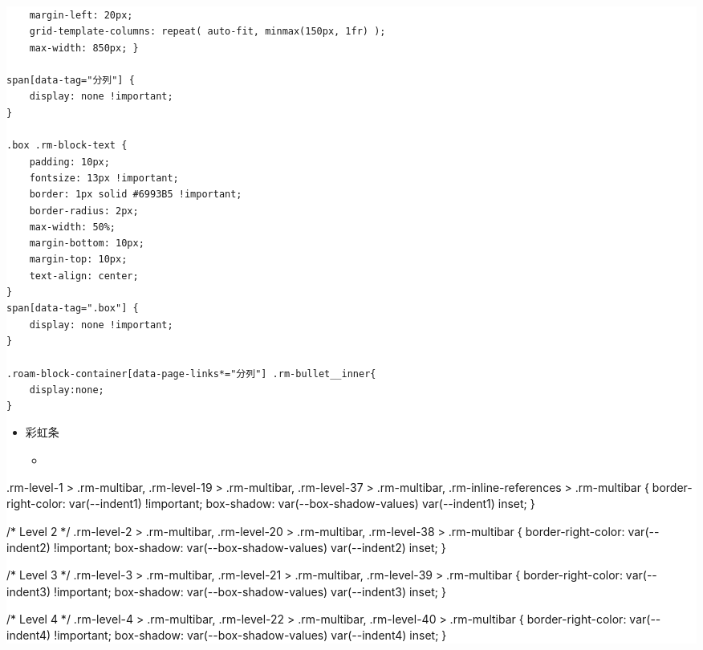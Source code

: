 ```
    margin-left: 20px; 
    grid-template-columns: repeat( auto-fit, minmax(150px, 1fr) ); 
    max-width: 850px; }

span[data-tag="分列"] { 
    display: none !important; 
}

.box .rm-block-text { 
    padding: 10px; 
    fontsize: 13px !important; 
    border: 1px solid #6993B5 !important; 
    border-radius: 2px; 
    max-width: 50%; 
    margin-bottom: 10px; 
    margin-top: 10px; 
    text-align: center; 
}
span[data-tag=".box"] { 
    display: none !important; 
}

.roam-block-container[data-page-links*="分列"] .rm-bullet__inner{ 
    display:none; 
}
```
- 彩虹条
    - ```css
.rm-level-1 > .rm-multibar, .rm-level-19 > .rm-multibar, .rm-level-37 > .rm-multibar, .rm-inline-references > .rm-multibar {
    border-right-color: var(--indent1) !important;
    box-shadow: var(--box-shadow-values) var(--indent1) inset;
}

/* Level 2 */
.rm-level-2 > .rm-multibar, .rm-level-20 > .rm-multibar, .rm-level-38 > .rm-multibar {
    border-right-color: var(--indent2) !important;
    box-shadow: var(--box-shadow-values) var(--indent2) inset;
}

/* Level 3 */
.rm-level-3 > .rm-multibar, .rm-level-21 > .rm-multibar, .rm-level-39 > .rm-multibar {
    border-right-color: var(--indent3) !important;
    box-shadow: var(--box-shadow-values) var(--indent3) inset;
}

/* Level 4 */
.rm-level-4 > .rm-multibar, .rm-level-22 > .rm-multibar, .rm-level-40 > .rm-multibar {
    border-right-color: var(--indent4) !important;
    box-shadow: var(--box-shadow-values) var(--indent4) inset;
}
